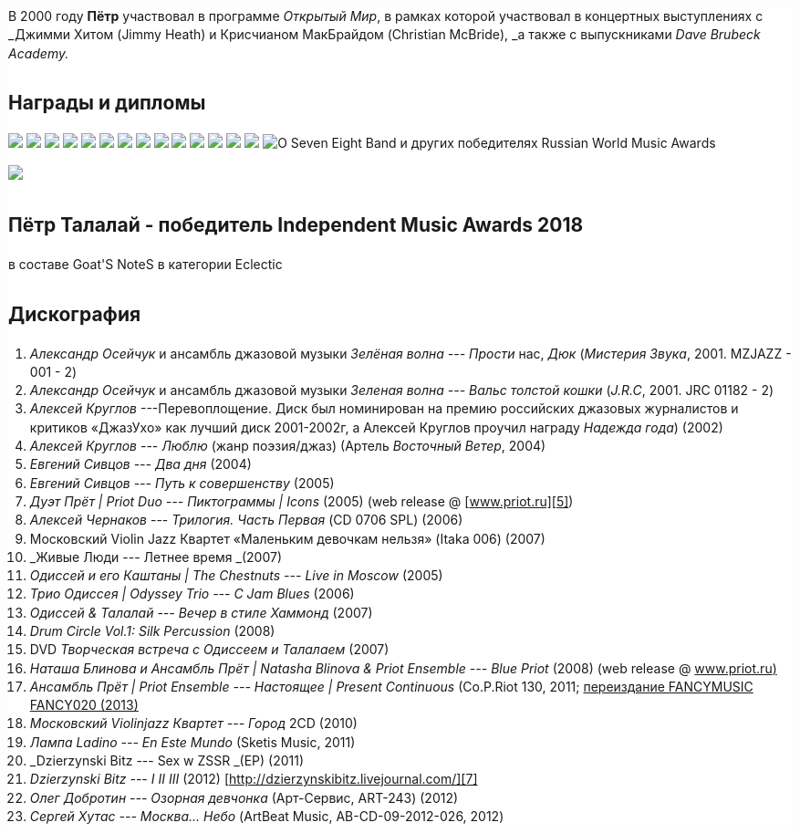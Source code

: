 В 2000 году **Пётр** участвовал в программе _Открытый Мир_, в рамках которой участвовал в концертных выступлениях с _Джимми Хитом (Jimmy Heath) и Крисчианом МакБрайдом (Christian McBride), _а также с выпускниками _Dave Brubeck Academy._

## Награды и дипломы
![](https://the-grid-user-content.s3-us-west-2.amazonaws.com/971a98ab-8b20-4733-9859-0023e13d1738.jpg)
![](https://the-grid-user-content.s3-us-west-2.amazonaws.com/427b44db-e7f6-473d-969e-fbbb6b87e461.jpg)
![](https://the-grid-user-content.s3-us-west-2.amazonaws.com/703655b4-1146-4751-916b-ae31c7c96ef8.jpg)
![](https://the-grid-user-content.s3-us-west-2.amazonaws.com/c7185159-f83c-431a-836c-927d8d1b9a93.jpg)
![](https://the-grid-user-content.s3-us-west-2.amazonaws.com/7f8b17b1-bee0-4458-88c7-b529bc602888.jpg)
![](https://s3-us-west-2.amazonaws.com/the-grid-img/p/fb258a299b18bc41a1b9bdbf72751e39af275039.jpg)
![](https://the-grid-user-content.s3-us-west-2.amazonaws.com/f597285a-5d97-4c99-86e8-3ed6f5f1bce8.jpg)
![](https://the-grid-user-content.s3-us-west-2.amazonaws.com/6ca6ede4-bc57-45e4-a994-d95fda25de23.jpg)
![](https://the-grid-user-content.s3-us-west-2.amazonaws.com/0aa4a0ff-2a48-4667-9326-ca94841d417d.jpg)
![](https://the-grid-user-content.s3-us-west-2.amazonaws.com/b5ab3c55-cca1-4a1d-a904-4228340da7e8.jpg)
![](https://the-grid-user-content.s3-us-west-2.amazonaws.com/a5c04592-b1b6-4e51-97bb-7d900da41293.jpg)
![](https://the-grid-user-content.s3-us-west-2.amazonaws.com/b0295f84-bfe7-4818-b487-20254382f351.jpg)
![](https://s3-us-west-2.amazonaws.com/the-grid-img/p/4c63f3c8541709aa14a6fc1ff319d8a0ac8f9b27.jpg)
![](https://the-grid-user-content.s3-us-west-2.amazonaws.com/f652cdcc-0820-4364-a1b5-ff8c083b0ea1.jpg)
![О Seven Eight Band и других победителях Russian World Music Awards](https://the-grid-user-content.s3-us-west-2.amazonaws.com/ff8fbfde-9feb-4b7c-a3d3-546b46aa3f3f.jpg)

<article style=""><img src="https://the-grid-user-content.s3-us-west-2.amazonaws.com/2acf361f-8ae4-4fef-9fb6-ebf9ad2a697e.jpg" /><h1>Пётр Талалай - победитель Independent Music Awards 2018</h1><p>в составе Goat'S NoteS в категории Eclectic</p></article>

## Дискография

1. _Александр Осейчук_ и ансамбль джазовой музыки _Зелёная волна --- Прости_ нас, _Дюк_ (_Мистерия Звука_, 2001\. MZJAZZ - 001 - 2)
2. _Александр Осейчук_ и ансамбль джазовой музыки _Зеленая волна --- Вальс толстой кошки_ (_J.R.C_, 2001\. JRC 01182 - 2)
3. _Алексей Круглов_ ---Перевоплощение. Диск был номинирован на премию российских джазовых журналистов и критиков «ДжазУхо» как лучший диск 2001-2002г, а Алексей Круглов проучил награду _Надежда года_) (2002)
4. _Алексей Круглов_ --- _Люблю_ (жанр поэзия/джаз) (Артель _Восточный Ветер_, 2004)
5. _Евгений Сивцов --- Два дня_ (2004)
6. _Евгений Сивцов --- Путь к совершенству_ (2005)
7. _Дуэт Прёт | Priot Duo --- Пиктограммы | Icons_ (2005) (web release @ [www.priot.ru][5])
8. _Алексей Чернаков_ --- _Трилогия. Часть Первая_ (CD 0706 SPL) (2006)
9. Московский Violin Jazz Квартет «Маленьким девочкам нельзя» (Itaka 006) (2007)
10. _Живые Люди --- Летнее время _(2007)
11. _Одиссей и его Каштаны | The Chestnuts --- Live in Moscow_ (2005)
12. _Трио Одиссея | Odyssey Trio --- С Jam Blues_ (2006)
13. _Одиссей & Талалай --- Вечер в стиле Хаммонд_ (2007)
14. _Drum Circle Vol.1: Silk Percussion_ (2008)
15. DVD _Творческая встреча с Одиссеем и Талалаем_ (2007)
16. _Наташа Блинова и Ансамбль Прёт | Natasha Blinova & Priot Ensemble --- Blue Priot_ (2008) (web release @ [www.priot.ru)][5]
17. _Ансамбль Прёт | Priot Ensemble --- Настоящее | Present Continuous_ (Co.P.Riot 130, 2011; [переиздание FANCYMUSIC FANCY020 (2013)][6]
18. _Московский Violinjazz Квартет --- Город_ 2CD (2010)
19. _Лампа Ladino --- En Este Mundo_ (Sketis Music, 2011)
20. _Dzierzynski Bitz --- Sex w ZSSR _(EP) (2011)
21. _Dzierzynski Bitz --- I II III_ (2012) [http://dzierzynskibitz.livejournal.com/][7]
22. _Олег Добротин --- Озорная девчонка_ (Арт-Сервис, ART-243) (2012)
23. _Сергей Хутас --- Москва... Небо_ (ArtBeat Music, AB-CD-09-2012-026, 2012)

[0]: http://jazzcoll.ru/ "ГМКЭДИ"
[1]: http://igorstotland.com/ "Игорь Стотланд"
[2]: https://priot.ru/priot-duo "Дуэт Прёт | Priot Duo"
[3]: https://priot.ru/priot-trio "Трио Прёт | Priot Trio"
[4]: https://priot.ru/priot-ensemble "Ансамбль Прёт | Priot Ensemble"
[5]: http://www.priot.ru/
[6]: http://fancymusic.ru/artists/priot-ensemble/ "Ансамбль Прёт | Priot Ensemble - Настоящее | Present Continuous"
[7]: http://dzierzynskibitz.livejournal.com/
[8]: http://fancymusic.ru/zhivie-lyudi-dvizhenie/ "Live People Ensemble - The Movement"
[9]: http://fancymusic.ru/goats-notes-fuzzy-wonder/ "Goat'S NoteS - Fuzzy Wonder"
[10]: http://andrey-bessonov.com/
[11]: http://andrey-bessonov.ru/
[12]: http://fancymusic.ru/live-people-quartet-the-new-cities/ "Live People Quartet - The New Cities"
[13]: http://fancymusic.ru/kruglov-nadzharov-shushkov-talalay-1607/ "1607"
[14]: https://itun.es/ru/s_JS_ "Татьяна Зыкина - За закрытыми окнами на iTunes"
[15]: https://itunes.apple.com/ru/album/mistakes/1022188650?l=en "Dima Ustinov - Mistakes on Apple Music"
[16]: http://www.worldmusicawards.ru/rwma2017 "Seven Eight Band на Russian World Music Awards"
[17]: http://independentmusicawards.com/16th-independent-music-awards-winners/ "Goat'S NoteS - Cosmic Circus at Independent Music Awards 16"
[18]: http://youtu.be/_XDw_Sc7wuw
[19]: http://youtu.be/3A0J5LuhzJ8
[20]: http://www.youtube.com/playlist?list=PL5C7DD0C1A6DB29E2
[21]: http://vk.com/priot
[22]: http://twitter.com/talalife
[23]: https://plus.google.com/114239285265459594526/about
[24]: http://facebook.com/talalife
[25]: http://priot.ru/
[26]: http://fancymusic.ru/category/arists/livepeople/ "Live People at Fancymusic"
[27]: http://violinjazz.ru/
[28]: http://bogusevich.ru/ru/new_trio.html
[29]: http://goatsnotes.com/
[30]: http://lampaladino.ru/
[31]: http://www.novytwist.com/
[32]: https://soundcloud.com/nadzharov/a-nadzharov-p-talalay-euphoria
[33]: https://plus.google.com/photos/114239285265459594526/albums/5854572253131008145?authkey=CPLA8ZLb6tXIkgE